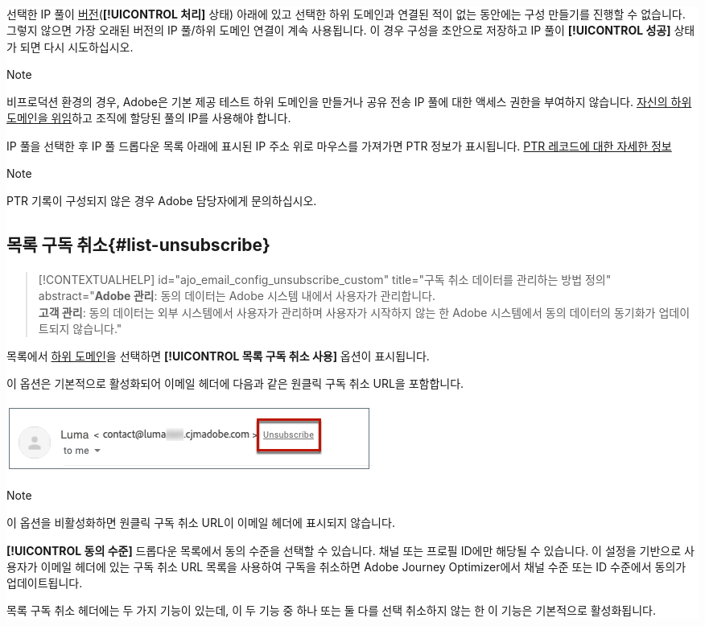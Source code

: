 선택한 IP 풀이 [버전](../configuration/ip-pools.md#edit-ip-pool)(**[!UICONTROL 처리]** 상태) 아래에 있고 선택한 하위 도메인과 연결된 적이 없는 동안에는 구성 만들기를 진행할 수 없습니다. 그렇지 않으면 가장 오래된 버전의 IP 풀/하위 도메인 연결이 계속 사용됩니다. 이 경우 구성을 초안으로 저장하고 IP 풀이 **[!UICONTROL 성공]** 상태가 되면 다시 시도하십시오.

>[!NOTE]
>
>비프로덕션 환경의 경우, Adobe은 기본 제공 테스트 하위 도메인을 만들거나 공유 전송 IP 풀에 대한 액세스 권한을 부여하지 않습니다. [자신의 하위 도메인을 위임](../configuration/delegate-subdomain.md)하고 조직에 할당된 풀의 IP를 사용해야 합니다.

IP 풀을 선택한 후 IP 풀 드롭다운 목록 아래에 표시된 IP 주소 위로 마우스를 가져가면 PTR 정보가 표시됩니다. [PTR 레코드에 대한 자세한 정보](../configuration/ptr-records.md)

>[!NOTE]
>
>PTR 기록이 구성되지 않은 경우 Adobe 담당자에게 문의하십시오.

## 목록 구독 취소{#list-unsubscribe}

>[!CONTEXTUALHELP]
>id="ajo_email_config_unsubscribe_custom"
>title="구독 취소 데이터를 관리하는 방법 정의"
>abstract="**Adobe 관리**: 동의 데이터는 Adobe 시스템 내에서 사용자가 관리합니다.<br>**고객 관리**: 동의 데이터는 외부 시스템에서 사용자가 관리하며 사용자가 시작하지 않는 한 Adobe 시스템에서 동의 데이터의 동기화가 업데이트되지 않습니다."



목록에서 [하위 도메인](#subdomains-and-ip-pools)을 선택하면 **[!UICONTROL 목록 구독 취소 사용]** 옵션이 표시됩니다.

이 옵션은 기본적으로 활성화되어 이메일 헤더에 다음과 같은 원클릭 구독 취소 URL을 포함합니다.

![](assets/preset-list-unsubscribe-header.png)

>[!NOTE]
>
>이 옵션을 비활성화하면 원클릭 구독 취소 URL이 이메일 헤더에 표시되지 않습니다.

**[!UICONTROL 동의 수준]** 드롭다운 목록에서 동의 수준을 선택할 수 있습니다. 채널 또는 프로필 ID에만 해당될 수 있습니다. 이 설정을 기반으로 사용자가 이메일 헤더에 있는 구독 취소 URL 목록을 사용하여 구독을 취소하면 Adobe Journey Optimizer에서 채널 수준 또는 ID 수준에서 동의가 업데이트됩니다.

목록 구독 취소 헤더에는 두 가지 기능이 있는데, 이 두 기능 중 하나 또는 둘 다를 선택 취소하지 않는 한 이 기능은 기본적으로 활성화됩니다.

